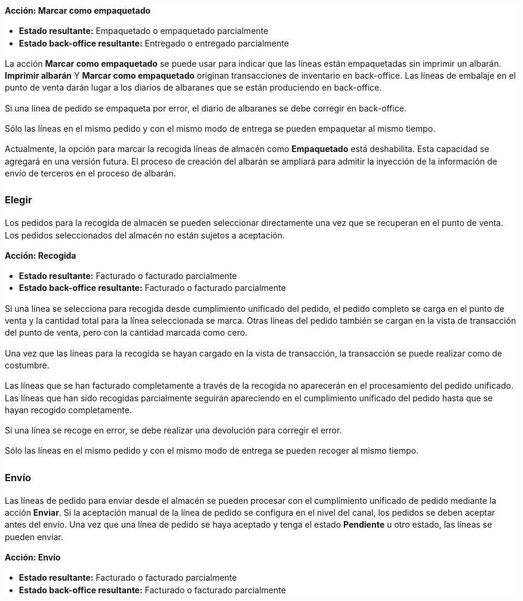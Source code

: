 **Acción: Marcar como empaquetado**

- **Estado resultante:** Empaquetado o empaquetado parcialmente
- **Estado back-office resultante:** Entregado o entregado parcialmente

La acción **Marcar como empaquetado** se puede usar para indicar que las líneas están empaquetadas sin imprimir un albarán. **Imprimir albarán** Y **Marcar como empaquetado** originan transacciones de inventario en back-office. Las líneas de embalaje en el punto de venta darán lugar a los diarios de albaranes que se están produciendo en back-office.

Si una línea de pedido se empaqueta por error, el diario de albaranes se debe corregir en back-office.

Sólo las líneas en el mismo pedido y con el mismo modo de entrega se pueden empaquetar al mismo tiempo.

Actualmente, la opción para marcar la recogida líneas de almacén como **Empaquetado** está deshabilita. Esta capacidad se agregará en una versión futura. El proceso de creación del albarán se ampliará para admitir la inyección de la información de envío de terceros en el proceso de albarán.

### <a name="pick-up"></a>Elegir

Los pedidos para la recogida de almacén se pueden seleccionar directamente una vez que se recuperan en el punto de venta. Los pedidos seleccionados del almacén no están sujetos a aceptación.

**Acción: Recogida**

- **Estado resultante:** Facturado o facturado parcialmente
- **Estado back-office resultante:** Facturado o facturado parcialmente

Si una línea se selecciona para recogida desde cumplimiento unificado del pedido, el pedido completo se carga en el punto de venta y la cantidad total para la línea seleccionada se marca. Otras líneas del pedido también se cargan en la vista de transacción del punto de venta, pero con la cantidad marcada como cero.

Una vez que las líneas para la recogida se hayan cargado en la vista de transacción, la transacción se puede realizar como de costumbre.

Las líneas que se han facturado completamente a través de la recogida no aparecerán en el procesamiento del pedido unificado. Las líneas que han sido recogidas parcialmente seguirán apareciendo en el cumplimiento unificado del pedido hasta que se hayan recogido completamente.

Si una línea se recoge en error, se debe realizar una devolución para corregir el error.

Sólo las líneas en el mismo pedido y con el mismo modo de entrega se pueden recoger al mismo tiempo.

### <a name="shipping"></a>Envío

Las líneas de pedido para enviar desde el almacén se pueden procesar con el cumplimiento unificado de pedido mediante la acción **Enviar**. Si la aceptación manual de la línea de pedido se configura en el nivel del canal, los pedidos se deben aceptar antes del envío. Una vez que una línea de pedido se haya aceptado y tenga el estado **Pendiente** u otro estado, las líneas se pueden enviar.

**Acción: Envío**

- **Estado resultante:** Facturado o facturado parcialmente
- **Estado back-office resultante:** Facturado o facturado parcialmente
